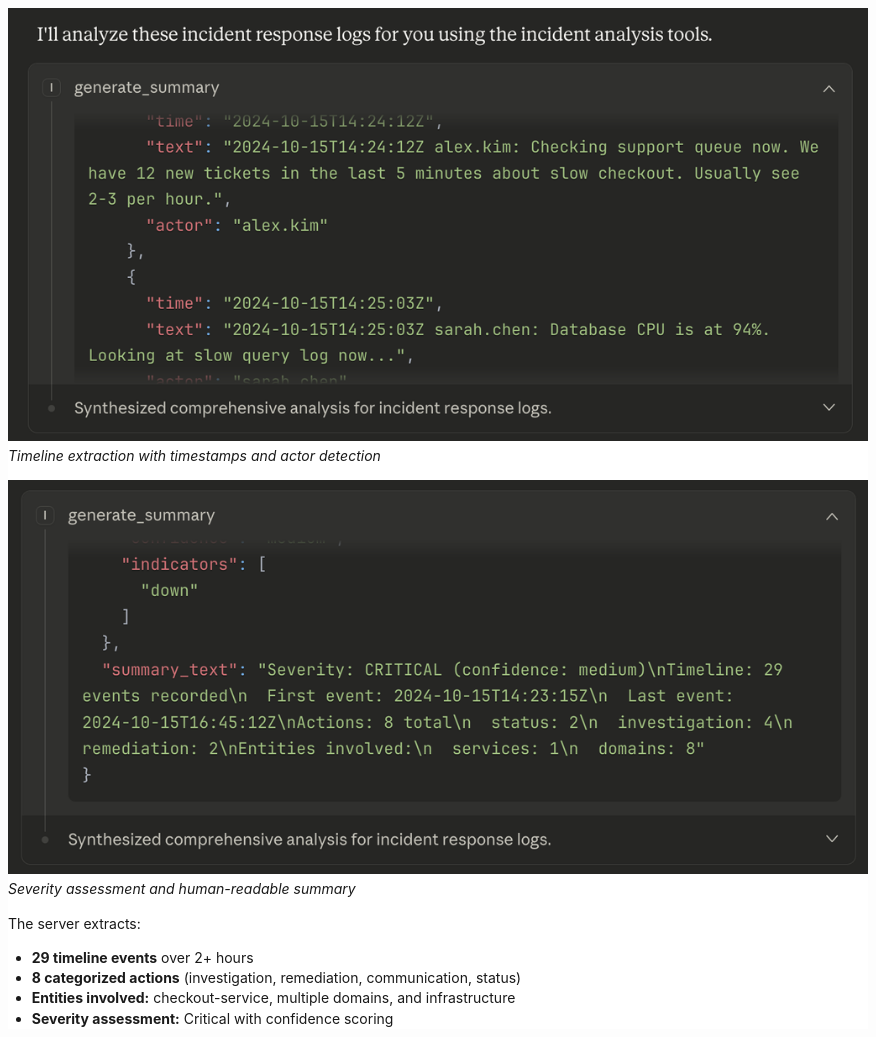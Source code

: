 ![Timeline events extracted with timestamps and actors](screenshots/timeline-events.png)
*Timeline extraction with timestamps and actor detection*

![Severity detection and structured summary](screenshots/severity-summary.png)
*Severity assessment and human-readable summary*

The server extracts:
- **29 timeline events** over 2+ hours
- **8 categorized actions** (investigation, remediation, communication, status)
- **Entities involved:** checkout-service, multiple domains, and infrastructure
- **Severity assessment:** Critical with confidence scoring
